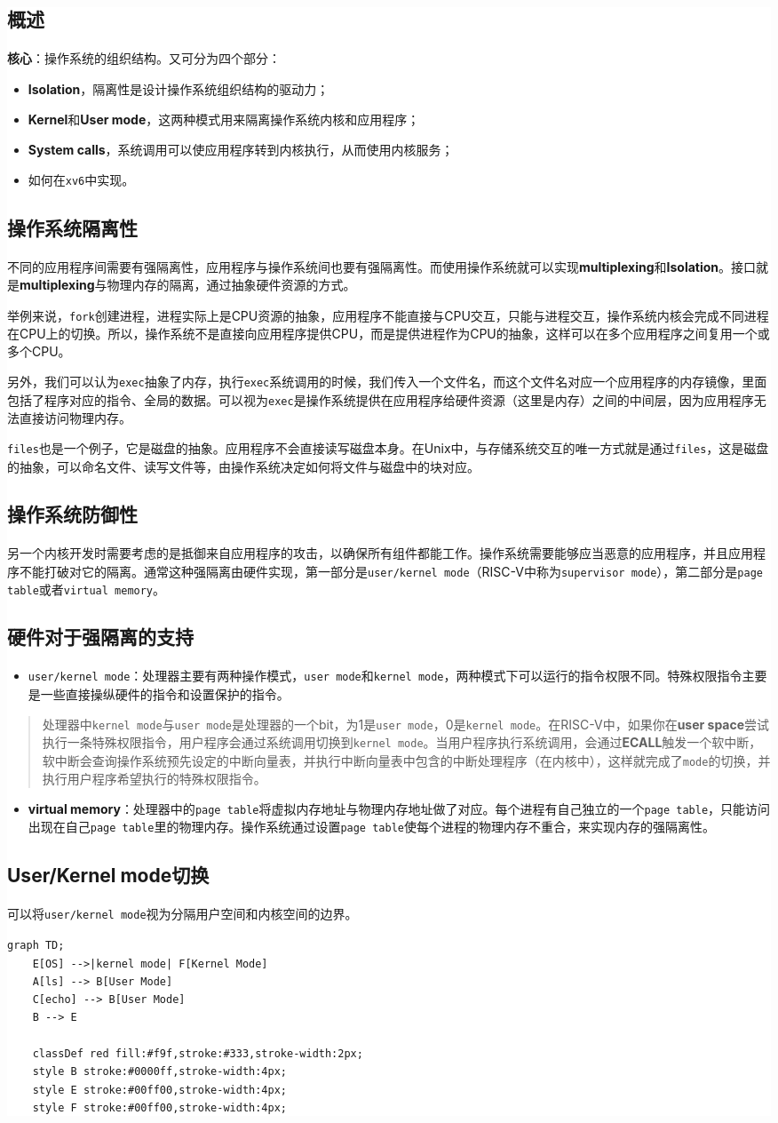 ## 概述

**核心**：操作系统的组织结构。又可分为四个部分：

- **Isolation**，隔离性是设计操作系统组织结构的驱动力；

- **Kernel**和**User mode**，这两种模式用来隔离操作系统内核和应用程序；

- **System calls**，系统调用可以使应用程序转到内核执行，从而使用内核服务；

- 如何在`xv6`中实现。

## 操作系统隔离性

不同的应用程序间需要有强隔离性，应用程序与操作系统间也要有强隔离性。而使用操作系统就可以实现**multiplexing**和**Isolation**。接口就是**multiplexing**与物理内存的隔离，通过抽象硬件资源的方式。

举例来说，`fork`创建进程，进程实际上是CPU资源的抽象，应用程序不能直接与CPU交互，只能与进程交互，操作系统内核会完成不同进程在CPU上的切换。所以，操作系统不是直接向应用程序提供CPU，而是提供进程作为CPU的抽象，这样可以在多个应用程序之间复用一个或多个CPU。

另外，我们可以认为`exec`抽象了内存，执行`exec`系统调用的时候，我们传入一个文件名，而这个文件名对应一个应用程序的内存镜像，里面包括了程序对应的指令、全局的数据。可以视为`exec`是操作系统提供在应用程序给硬件资源（这里是内存）之间的中间层，因为应用程序无法直接访问物理内存。

`files`也是一个例子，它是磁盘的抽象。应用程序不会直接读写磁盘本身。在Unix中，与存储系统交互的唯一方式就是通过`files`，这是磁盘的抽象，可以命名文件、读写文件等，由操作系统决定如何将文件与磁盘中的块对应。

## 操作系统防御性

另一个内核开发时需要考虑的是抵御来自应用程序的攻击，以确保所有组件都能工作。操作系统需要能够应当恶意的应用程序，并且应用程序不能打破对它的隔离。通常这种强隔离由硬件实现，第一部分是`user/kernel mode`（RISC-V中称为`supervisor mode`），第二部分是`page table`或者`virtual memory`。

## 硬件对于强隔离的支持

- `user/kernel mode`：处理器主要有两种操作模式，`user mode`和`kernel mode`，两种模式下可以运行的指令权限不同。特殊权限指令主要是一些直接操纵硬件的指令和设置保护的指令。

> 处理器中`kernel mode`与`user mode`是处理器的一个bit，为1是`user mode`，0是`kernel mode`。在RISC-V中，如果你在**user space**尝试执行一条特殊权限指令，用户程序会通过系统调用切换到`kernel mode`。当用户程序执行系统调用，会通过**ECALL**触发一个软中断，软中断会查询操作系统预先设定的中断向量表，并执行中断向量表中包含的中断处理程序（在内核中），这样就完成了`mode`的切换，并执行用户程序希望执行的特殊权限指令。

- **virtual memory**：处理器中的`page table`将虚拟内存地址与物理内存地址做了对应。每个进程有自己独立的一个`page table`，只能访问出现在自己`page table`里的物理内存。操作系统通过设置`page table`使每个进程的物理内存不重合，来实现内存的强隔离性。

## User/Kernel mode切换

可以将`user/kernel mode`视为分隔用户空间和内核空间的边界。

```mermaid
graph TD;  
    E[OS] -->|kernel mode| F[Kernel Mode]  
    A[ls] --> B[User Mode]
    C[echo] --> B[User Mode]
    B --> E

    classDef red fill:#f9f,stroke:#333,stroke-width:2px;  
    style B stroke:#0000ff,stroke-width:4px;   
    style E stroke:#00ff00,stroke-width:4px;  
    style F stroke:#00ff00,stroke-width:4px;
```
